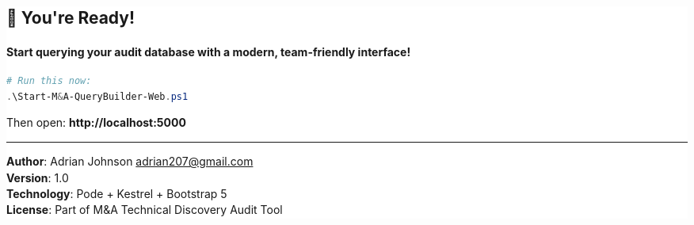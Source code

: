 
## 🎉 You're Ready!

**Start querying your audit database with a modern, team-friendly interface!**

```powershell
# Run this now:
.\Start-M&A-QueryBuilder-Web.ps1
```

Then open: **http://localhost:5000**

---

**Author**: Adrian Johnson <adrian207@gmail.com>  
**Version**: 1.0  
**Technology**: Pode + Kestrel + Bootstrap 5  
**License**: Part of M&A Technical Discovery Audit Tool

